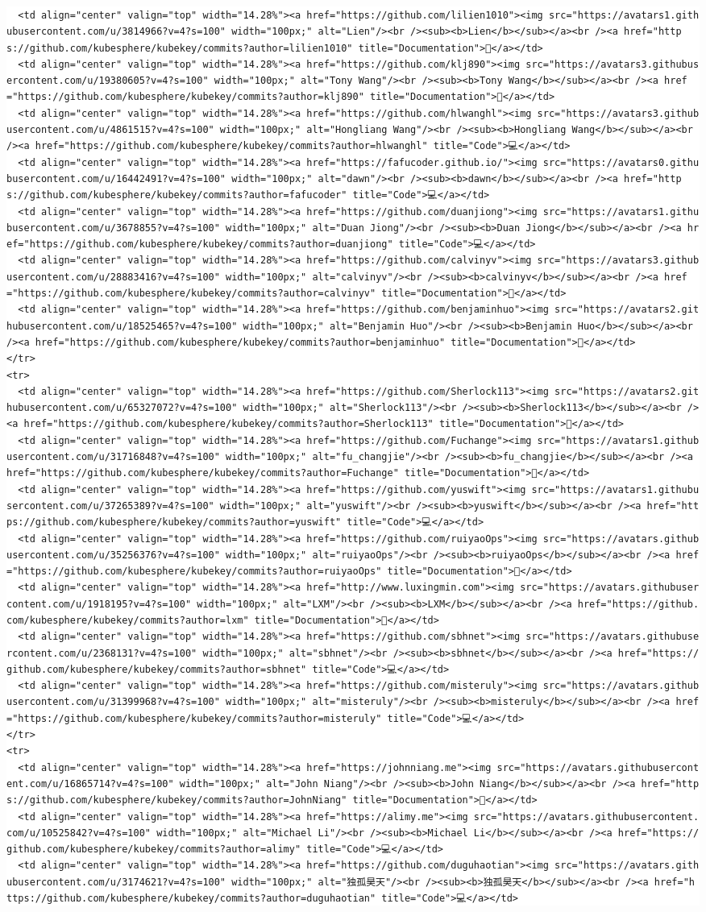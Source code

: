       <td align="center" valign="top" width="14.28%"><a href="https://github.com/lilien1010"><img src="https://avatars1.githubusercontent.com/u/3814966?v=4?s=100" width="100px;" alt="Lien"/><br /><sub><b>Lien</b></sub></a><br /><a href="https://github.com/kubesphere/kubekey/commits?author=lilien1010" title="Documentation">📖</a></td>
      <td align="center" valign="top" width="14.28%"><a href="https://github.com/klj890"><img src="https://avatars3.githubusercontent.com/u/19380605?v=4?s=100" width="100px;" alt="Tony Wang"/><br /><sub><b>Tony Wang</b></sub></a><br /><a href="https://github.com/kubesphere/kubekey/commits?author=klj890" title="Documentation">📖</a></td>
      <td align="center" valign="top" width="14.28%"><a href="https://github.com/hlwanghl"><img src="https://avatars3.githubusercontent.com/u/4861515?v=4?s=100" width="100px;" alt="Hongliang Wang"/><br /><sub><b>Hongliang Wang</b></sub></a><br /><a href="https://github.com/kubesphere/kubekey/commits?author=hlwanghl" title="Code">💻</a></td>
      <td align="center" valign="top" width="14.28%"><a href="https://fafucoder.github.io/"><img src="https://avatars0.githubusercontent.com/u/16442491?v=4?s=100" width="100px;" alt="dawn"/><br /><sub><b>dawn</b></sub></a><br /><a href="https://github.com/kubesphere/kubekey/commits?author=fafucoder" title="Code">💻</a></td>
      <td align="center" valign="top" width="14.28%"><a href="https://github.com/duanjiong"><img src="https://avatars1.githubusercontent.com/u/3678855?v=4?s=100" width="100px;" alt="Duan Jiong"/><br /><sub><b>Duan Jiong</b></sub></a><br /><a href="https://github.com/kubesphere/kubekey/commits?author=duanjiong" title="Code">💻</a></td>
      <td align="center" valign="top" width="14.28%"><a href="https://github.com/calvinyv"><img src="https://avatars3.githubusercontent.com/u/28883416?v=4?s=100" width="100px;" alt="calvinyv"/><br /><sub><b>calvinyv</b></sub></a><br /><a href="https://github.com/kubesphere/kubekey/commits?author=calvinyv" title="Documentation">📖</a></td>
      <td align="center" valign="top" width="14.28%"><a href="https://github.com/benjaminhuo"><img src="https://avatars2.githubusercontent.com/u/18525465?v=4?s=100" width="100px;" alt="Benjamin Huo"/><br /><sub><b>Benjamin Huo</b></sub></a><br /><a href="https://github.com/kubesphere/kubekey/commits?author=benjaminhuo" title="Documentation">📖</a></td>
    </tr>
    <tr>
      <td align="center" valign="top" width="14.28%"><a href="https://github.com/Sherlock113"><img src="https://avatars2.githubusercontent.com/u/65327072?v=4?s=100" width="100px;" alt="Sherlock113"/><br /><sub><b>Sherlock113</b></sub></a><br /><a href="https://github.com/kubesphere/kubekey/commits?author=Sherlock113" title="Documentation">📖</a></td>
      <td align="center" valign="top" width="14.28%"><a href="https://github.com/Fuchange"><img src="https://avatars1.githubusercontent.com/u/31716848?v=4?s=100" width="100px;" alt="fu_changjie"/><br /><sub><b>fu_changjie</b></sub></a><br /><a href="https://github.com/kubesphere/kubekey/commits?author=Fuchange" title="Documentation">📖</a></td>
      <td align="center" valign="top" width="14.28%"><a href="https://github.com/yuswift"><img src="https://avatars1.githubusercontent.com/u/37265389?v=4?s=100" width="100px;" alt="yuswift"/><br /><sub><b>yuswift</b></sub></a><br /><a href="https://github.com/kubesphere/kubekey/commits?author=yuswift" title="Code">💻</a></td>
      <td align="center" valign="top" width="14.28%"><a href="https://github.com/ruiyaoOps"><img src="https://avatars.githubusercontent.com/u/35256376?v=4?s=100" width="100px;" alt="ruiyaoOps"/><br /><sub><b>ruiyaoOps</b></sub></a><br /><a href="https://github.com/kubesphere/kubekey/commits?author=ruiyaoOps" title="Documentation">📖</a></td>
      <td align="center" valign="top" width="14.28%"><a href="http://www.luxingmin.com"><img src="https://avatars.githubusercontent.com/u/1918195?v=4?s=100" width="100px;" alt="LXM"/><br /><sub><b>LXM</b></sub></a><br /><a href="https://github.com/kubesphere/kubekey/commits?author=lxm" title="Documentation">📖</a></td>
      <td align="center" valign="top" width="14.28%"><a href="https://github.com/sbhnet"><img src="https://avatars.githubusercontent.com/u/2368131?v=4?s=100" width="100px;" alt="sbhnet"/><br /><sub><b>sbhnet</b></sub></a><br /><a href="https://github.com/kubesphere/kubekey/commits?author=sbhnet" title="Code">💻</a></td>
      <td align="center" valign="top" width="14.28%"><a href="https://github.com/misteruly"><img src="https://avatars.githubusercontent.com/u/31399968?v=4?s=100" width="100px;" alt="misteruly"/><br /><sub><b>misteruly</b></sub></a><br /><a href="https://github.com/kubesphere/kubekey/commits?author=misteruly" title="Code">💻</a></td>
    </tr>
    <tr>
      <td align="center" valign="top" width="14.28%"><a href="https://johnniang.me"><img src="https://avatars.githubusercontent.com/u/16865714?v=4?s=100" width="100px;" alt="John Niang"/><br /><sub><b>John Niang</b></sub></a><br /><a href="https://github.com/kubesphere/kubekey/commits?author=JohnNiang" title="Documentation">📖</a></td>
      <td align="center" valign="top" width="14.28%"><a href="https://alimy.me"><img src="https://avatars.githubusercontent.com/u/10525842?v=4?s=100" width="100px;" alt="Michael Li"/><br /><sub><b>Michael Li</b></sub></a><br /><a href="https://github.com/kubesphere/kubekey/commits?author=alimy" title="Code">💻</a></td>
      <td align="center" valign="top" width="14.28%"><a href="https://github.com/duguhaotian"><img src="https://avatars.githubusercontent.com/u/3174621?v=4?s=100" width="100px;" alt="独孤昊天"/><br /><sub><b>独孤昊天</b></sub></a><br /><a href="https://github.com/kubesphere/kubekey/commits?author=duguhaotian" title="Code">💻</a></td>